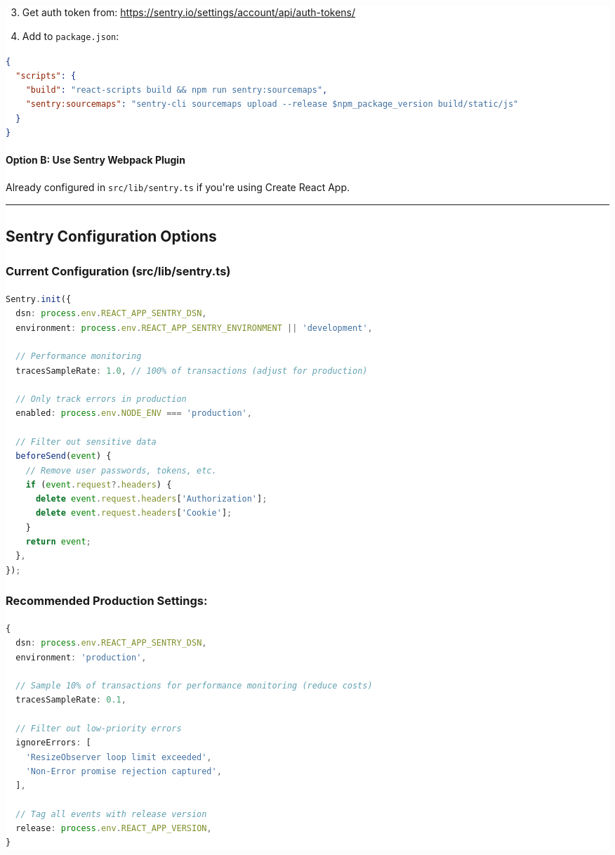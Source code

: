 3. Get auth token from: https://sentry.io/settings/account/api/auth-tokens/

4. Add to `package.json`:
```json
{
  "scripts": {
    "build": "react-scripts build && npm run sentry:sourcemaps",
    "sentry:sourcemaps": "sentry-cli sourcemaps upload --release $npm_package_version build/static/js"
  }
}
```

#### Option B: Use Sentry Webpack Plugin

Already configured in `src/lib/sentry.ts` if you're using Create React App.

---

## Sentry Configuration Options

### Current Configuration (src/lib/sentry.ts)

```typescript
Sentry.init({
  dsn: process.env.REACT_APP_SENTRY_DSN,
  environment: process.env.REACT_APP_SENTRY_ENVIRONMENT || 'development',

  // Performance monitoring
  tracesSampleRate: 1.0, // 100% of transactions (adjust for production)

  // Only track errors in production
  enabled: process.env.NODE_ENV === 'production',

  // Filter out sensitive data
  beforeSend(event) {
    // Remove user passwords, tokens, etc.
    if (event.request?.headers) {
      delete event.request.headers['Authorization'];
      delete event.request.headers['Cookie'];
    }
    return event;
  },
});
```

### Recommended Production Settings:

```typescript
{
  dsn: process.env.REACT_APP_SENTRY_DSN,
  environment: 'production',

  // Sample 10% of transactions for performance monitoring (reduce costs)
  tracesSampleRate: 0.1,

  // Filter out low-priority errors
  ignoreErrors: [
    'ResizeObserver loop limit exceeded',
    'Non-Error promise rejection captured',
  ],

  // Tag all events with release version
  release: process.env.REACT_APP_VERSION,
}
```